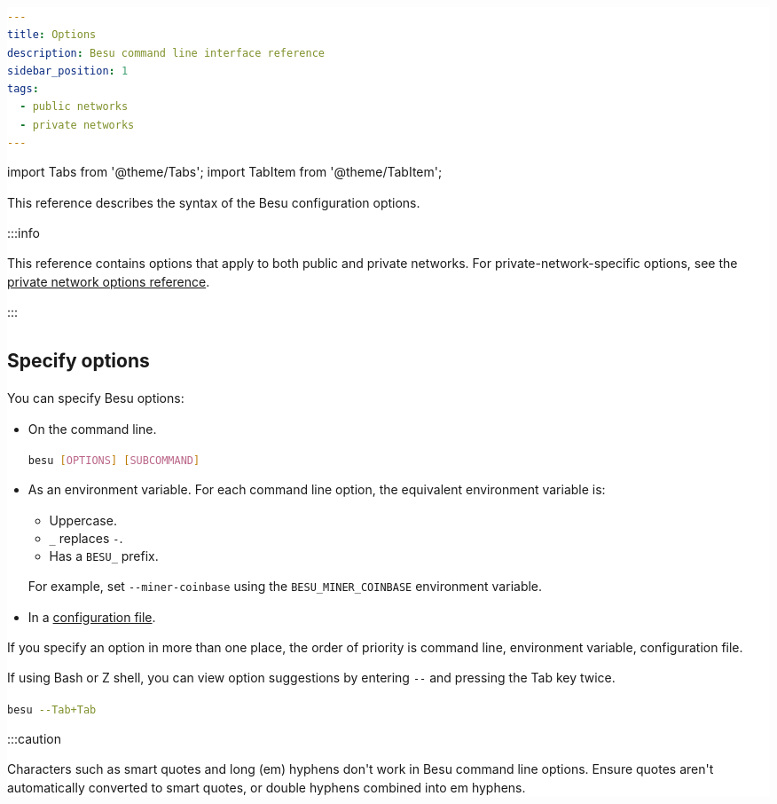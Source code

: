 ```yaml
---
title: Options
description: Besu command line interface reference
sidebar_position: 1
tags:
  - public networks
  - private networks
---
```


import Tabs from '@theme/Tabs';
import TabItem from '@theme/TabItem';


This reference describes the syntax of the Besu configuration options.

:::info

This reference contains options that apply to both public and private networks. For private-network-specific options, see the [private network options reference](../../../private-networks/reference/cli/options.md).

:::

## Specify options

You can specify Besu options:

- On the command line.

  ```bash
  besu [OPTIONS] [SUBCOMMAND]
  ```

- As an environment variable. For each command line option, the equivalent environment variable is:

  - Uppercase.
  - `_` replaces `-`.
  - Has a `BESU_` prefix.

  For example, set `--miner-coinbase` using the `BESU_MINER_COINBASE` environment variable.

- In a [configuration file](../../how-to/configure-besu/index.md).

If you specify an option in more than one place, the order of priority is command line, environment variable, configuration file.

If using Bash or Z shell, you can view option suggestions by entering `--` and pressing the Tab key twice.

```bash
besu --Tab+Tab
```

:::caution

Characters such as smart quotes and long (em) hyphens don't work in Besu command line options. Ensure quotes aren't automatically converted to smart quotes, or double hyphens combined into em hyphens.
